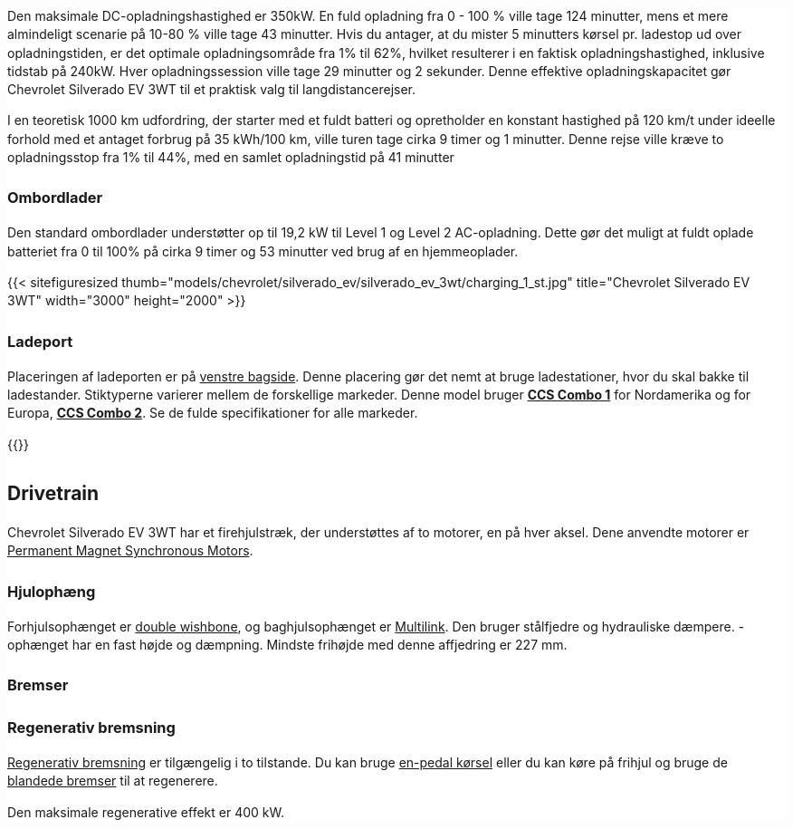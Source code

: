 Den maksimale DC-opladningshastighed er 350kW. En fuld opladning fra 0 - 100 % ville tage 124 minutter, mens et mere almindeligt scenarie på 10-80 % ville tage 43 minutter. Hvis du antager, at du mister 5 minutters kørsel pr. ladestop ud over opladningstiden, er det optimale opladningsområde fra 1% til 62%, hvilket resulterer i en faktisk opladningshastighed, inklusive tidstab på 240kW. Hver opladningssession ville tage 29 minutter og 2 sekunder. Denne effektive opladningskapacitet gør Chevrolet Silverado EV 3WT til et praktisk valg til langdistancerejser.

I en teoretisk 1000 km udfordring, der starter med et fuldt batteri og opretholder en konstant hastighed på 120 km/t under ideelle forhold med et antaget forbrug på 35 kWh/100 km, ville turen tage cirka 9 timer og 1 minutter. Denne rejse ville kræve to opladningsstop fra 1% til 44%, med en samlet opladningstid på 41 minutter

### Ombordlader

Den standard ombordlader understøtter op til 19,2 kW til Level 1 og Level 2 AC-opladning. Dette gør det muligt at fuldt oplade batteriet fra 0 til 100% på cirka 9 timer og 53 minutter ved brug af en hjemmeoplader.

{{< sitefiguresized thumb="models/chevrolet/silverado_ev/silverado_ev_3wt/charging_1_st.jpg" title="Chevrolet Silverado EV 3WT" width="3000" height="2000"  >}}

### Ladeport

Placeringen af ladeporten er på [venstre bagside](../../../../technology/charging/connectors/#rear-side). Denne placering gør det nemt at bruge ladestationer, hvor du skal bakke til ladestander. Stiktyperne varierer mellem de forskellige markeder. Denne model bruger [**CCS Combo 1**](../../../../technology/charging/connectors/#ccs) for Nordamerika og for Europa, [**CCS Combo 2**](../../../../technology/charging/connectors/#ccs). Se de fulde specifikationer for alle markeder.

{{<evkxdisplayaddarticle />}}

## Drivetrain

Chevrolet Silverado EV 3WT har et firehjulstræk, der understøttes af to motorer, en på hver aksel. Dene anvendte motorer er [Permanent Magnet Synchronous Motors](../../../../technology/motors/pmsm/).

### Hjulophæng

Forhjulsophænget er [double wishbone](../../../../technology/suspension/#double-wishbone), og baghjulsophænget er [Multilink](../../../../technology/suspension/#multilink). Den bruger stålfjedre og hydrauliske dæmpere. -ophænget har en fast højde og dæmpning. Mindste frihøjde med denne affjedring er 227 mm.

### Bremser

### Regenerativ bremsning

[Regenerativ bremsning](../../../../technology/regen/) er tilgængelig i to tilstande. Du kan bruge [en-pedal kørsel](../../../../technology/regen/#one-pedal-driving) eller du kan køre på frihjul og bruge de [blandede bremser](../../../../technology/regen/#manual-regen-using-brake-pedal) til at regenerere.

Den maksimale regenerative effekt er 400 kW.

